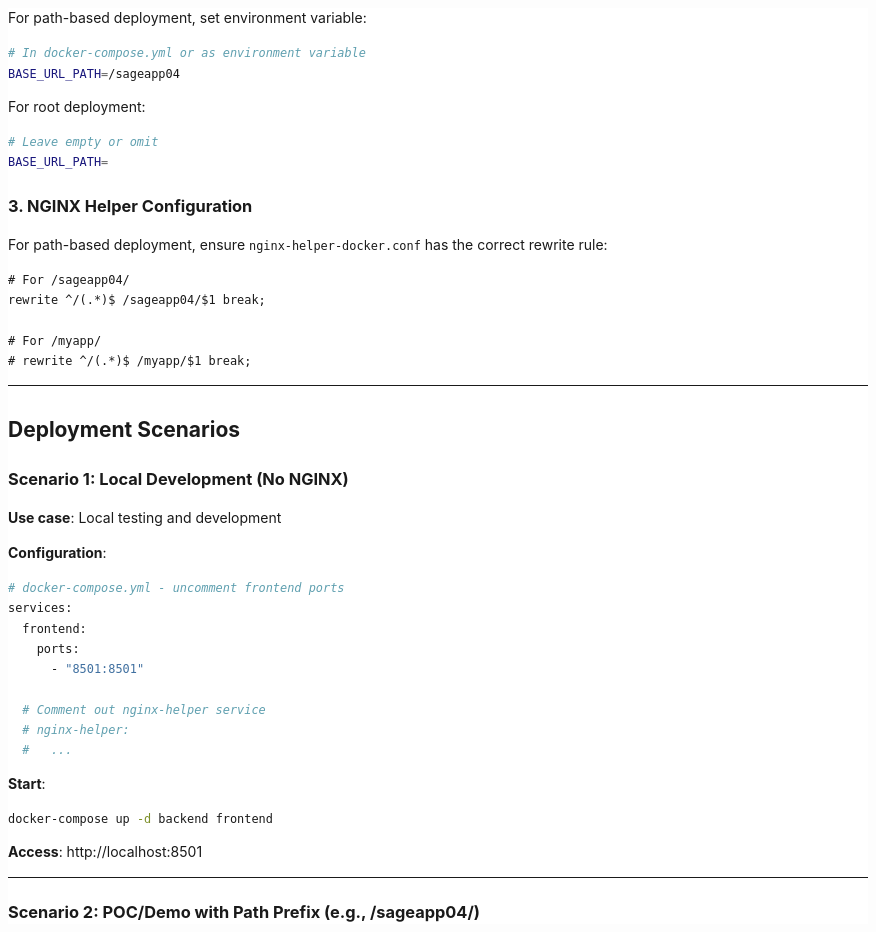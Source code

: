 For path-based deployment, set environment variable:

```bash
# In docker-compose.yml or as environment variable
BASE_URL_PATH=/sageapp04
```

For root deployment:

```bash
# Leave empty or omit
BASE_URL_PATH=
```

### 3. NGINX Helper Configuration

For path-based deployment, ensure `nginx-helper-docker.conf` has the correct rewrite rule:

```nginx
# For /sageapp04/
rewrite ^/(.*)$ /sageapp04/$1 break;

# For /myapp/
# rewrite ^/(.*)$ /myapp/$1 break;
```

---

## Deployment Scenarios

### Scenario 1: Local Development (No NGINX)

**Use case**: Local testing and development

**Configuration**:
```bash
# docker-compose.yml - uncomment frontend ports
services:
  frontend:
    ports:
      - "8501:8501"

  # Comment out nginx-helper service
  # nginx-helper:
  #   ...
```

**Start**:
```bash
docker-compose up -d backend frontend
```

**Access**: http://localhost:8501

---

### Scenario 2: POC/Demo with Path Prefix (e.g., /sageapp04/)
